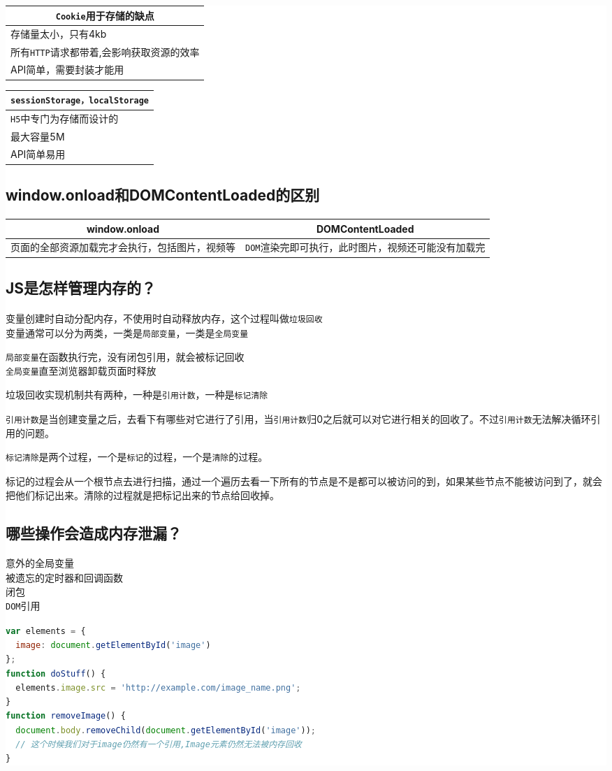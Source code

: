 
| `Cookie`用于存储的缺点 |
| ------------ |
| 存储量太小，只有4kb |
| 所有`HTTP`请求都带着,会影响获取资源的效率 |
| API简单，需要封装才能用 |

| `sessionStorage，localStorage` |
| ----------- |
| `H5`中专门为存储而设计的 |
| 最大容量5M |
| API简单易用 |


## window.onload和DOMContentLoaded的区别

|window.onload |DOMContentLoaded|
| ----- | --- |
|  页面的全部资源加载完才会执行，包括图片，视频等 |  `DOM`渲染完即可执行，此时图片，视频还可能没有加载完 |


## JS是怎样管理内存的？

变量创建时自动分配内存，不使用时自动释放内存，这个过程叫做`垃圾回收`<br/>
变量通常可以分为两类，一类是`局部变量`，一类是`全局变量`

`局部变量`在函数执行完，没有闭包引用，就会被标记回收<br/>
`全局变量`直至浏览器卸载页面时释放

垃圾回收实现机制共有两种，一种是`引用计数`，一种是`标记清除`

`引用计数`是当创建变量之后，去看下有哪些对它进行了引用，当`引用计数`归0之后就可以对它进行相关的回收了。不过`引用计数`无法解决循环引用的问题。


`标记清除`是两个过程，一个是`标记`的过程，一个是`清除`的过程。

标记的过程会从一个根节点去进行扫描，通过一个遍历去看一下所有的节点是不是都可以被访问的到，如果某些节点不能被访问到了，就会把他们标记出来。清除的过程就是把标记出来的节点给回收掉。


## 哪些操作会造成内存泄漏？


意外的全局变量<br/>
被遗忘的定时器和回调函数<br/>
闭包<br/>
`DOM`引用

```js
var elements = {
  image: document.getElementById('image')
};
function doStuff() {
  elements.image.src = 'http://example.com/image_name.png';
}
function removeImage() {
  document.body.removeChild(document.getElementById('image'));
  // 这个时候我们对于image仍然有一个引用,Image元素仍然无法被内存回收
}
```
